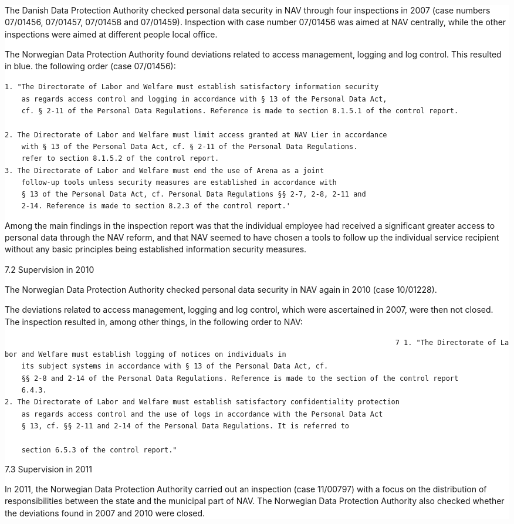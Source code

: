 The Danish Data Protection Authority checked personal data security in NAV through four inspections in 2007
(case numbers 07/01456, 07/01457, 07/01458 and 07/01459). Inspection with case number
07/01456 was aimed at NAV centrally, while the other inspections were aimed at different people
local office.

The Norwegian Data Protection Authority found deviations related to access management, logging and log control. This resulted in
blue. the following order (case 07/01456):

    1. "The Directorate of Labor and Welfare must establish satisfactory information security
        as regards access control and logging in accordance with § 13 of the Personal Data Act,
        cf. § 2-11 of the Personal Data Regulations. Reference is made to section 8.1.5.1 of the control report.

    2. The Directorate of Labor and Welfare must limit access granted at NAV Lier in accordance
        with § 13 of the Personal Data Act, cf. § 2-11 of the Personal Data Regulations.
        refer to section 8.1.5.2 of the control report.
    3. The Directorate of Labor and Welfare must end the use of Arena as a joint
        follow-up tools unless security measures are established in accordance with
        § 13 of the Personal Data Act, cf. Personal Data Regulations §§ 2-7, 2-8, 2-11 and
        2-14. Reference is made to section 8.2.3 of the control report.'

Among the main findings in the inspection report was that the individual employee had received a significant
greater access to personal data through the NAV reform, and that NAV seemed to have chosen a
tools to follow up the individual service recipient without any basic principles being established
information security measures.

7.2 Supervision in 2010

The Norwegian Data Protection Authority checked personal data security in NAV again in 2010 (case 10/01228).

The deviations related to access management, logging and log control, which were ascertained in 2007, were then
not closed. The inspection resulted in, among other things, in the following order to NAV:

                                                                                                 7 1. "The Directorate of Labor and Welfare must establish logging of notices on individuals in
        its subject systems in accordance with § 13 of the Personal Data Act, cf.
        §§ 2-8 and 2-14 of the Personal Data Regulations. Reference is made to the section of the control report
        6.4.3.
    2. The Directorate of Labor and Welfare must establish satisfactory confidentiality protection
        as regards access control and the use of logs in accordance with the Personal Data Act
        § 13, cf. §§ 2-11 and 2-14 of the Personal Data Regulations. It is referred to

        section 6.5.3 of the control report."

7.3 Supervision in 2011

In 2011, the Norwegian Data Protection Authority carried out an inspection (case 11/00797) with a focus on the distribution of responsibilities
between the state and the municipal part of NAV. The Norwegian Data Protection Authority also checked whether
the deviations found in 2007 and 2010 were closed.
